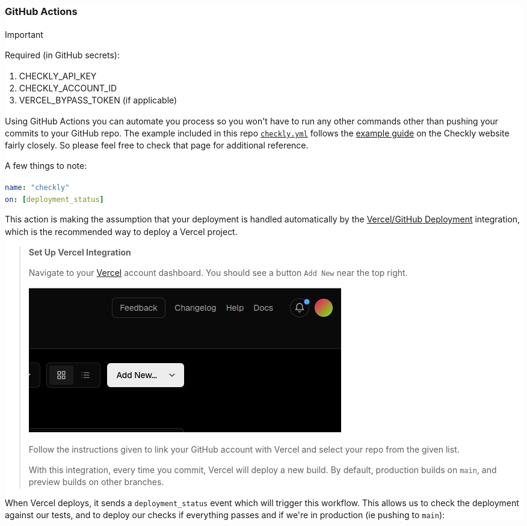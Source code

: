 ### GitHub Actions

> [!IMPORTANT]
>
> Required (in GitHub secrets):
>
> 1. CHECKLY_API_KEY
> 2. CHECKLY_ACCOUNT_ID
> 3. VERCEL_BYPASS_TOKEN (if applicable)

Using GitHub Actions you can automate you process so you won't have to run any other commands other than pushing your commits to your GitHub repo. The example included in this repo [`checkly.yml`](./.github/workflows/checkly.yml) follows the [example guide](https://www.checklyhq.com/docs/cicd/github-actions/) on the Checkly website fairly closely. So please feel free to check that page for additional reference.

A few things to note:

```yml
name: "checkly"
on: [deployment_status]
```

This action is making the assumption that your deployment is handled automatically by the [Vercel/GitHub Deployment](https://vercel.com/docs/deployments/git/vercel-for-github#configuring-for-github) integration, which is the recommended way to deploy a Vercel project.

> **Set Up Vercel Integration**
>
> Navigate to your [Vercel](https://vercel.com) account dashboard. You should see a button `Add New` near the top right.
>
> ![Vercel Add New Button](./assets/vercel-add-new.jpg)
>
> Follow the instructions given to link your GitHub account with Vercel and select your repo from the given list.
>
> With this integration, every time you commit, Vercel will deploy a new build. By default, production builds on `main`, and preview builds on other branches.

When Vercel deploys, it sends a `deployment_status` event which will trigger this workflow. This allows us to check the deployment against our tests, and to deploy our checks if everything passes and if we're in production (ie pushing to `main`):


[^1]: Well you should...